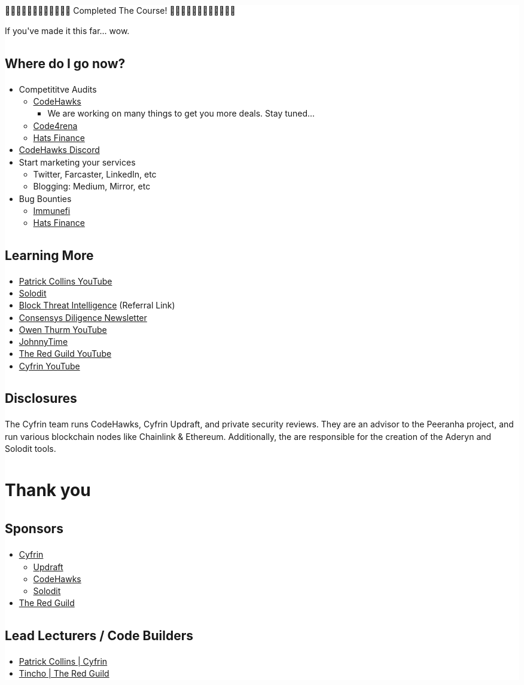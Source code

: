 🎊🎊🎊🎊🎊🎊🎊🎊🎊🎊🎊🎊 Completed The Course! 🎊🎊🎊🎊🎊🎊🎊🎊🎊🎊🎊🎊 

If you've made it this far... wow. 

## Where do I go now?

- Competititve Audits
  - [CodeHawks](https://codehawks.com)
    - We are working on many things to get you more deals. Stay tuned...
  - [Code4rena](https://code4rena.com/)
  - [Hats Finance](https://hats.finance/)
- [CodeHawks Discord](https://discord.gg/cyfrin)
- Start marketing your services
  - Twitter, Farcaster, LinkedIn, etc
  - Blogging: Medium, Mirror, etc
- Bug Bounties
  - [Immunefi](https://immunefi.com/)
  - [Hats Finance](https://hats.finance/)

## Learning More
- [Patrick Collins YouTube](https://www.youtube.com/c/patrickcollins)
- [Solodit](https://solodit.xyz/)
- [Block Threat Intelligence](https://newsletter.blockthreat.io?r=2mgsm7) (Referral Link)
- [Consensys Diligence Newsletter](https://consensys.io/diligence/newsletter/)
- [Owen Thurm YouTube](https://www.youtube.com/@0xOwenThurm)
- [JohnnyTime](https://www.youtube.com/@JohnnyTime)
- [The Red Guild YouTube](https://www.youtube.com/channel/UC7bn5DeABT6zQz-bn6GS1Yw)
- [Cyfrin YouTube](https://www.youtube.com/@CyfrinAudits)

## Disclosures

The Cyfrin team runs CodeHawks, Cyfrin Updraft, and private security reviews. They are an advisor to the Peeranha project, and run various blockchain nodes like Chainlink & Ethereum. Additionally, the are responsible for the creation of the Aderyn and Solodit tools.  

# Thank you

## Sponsors

- [Cyfrin](https://www.cyfrin.io/)
  - [Updraft](https://updraft.cyfrin.io/)
  - [CodeHawks](https://codehawks.com/)
  - [Solodit](https://solodit.xyz/)
- [The Red Guild](https://theredguild.org/)

## Lead Lecturers / Code Builders

- [Patrick Collins | Cyfrin](https://twitter.com/PatrickAlphaC)
- [Tincho | The Red Guild](https://twitter.com/tinchoabbate)
